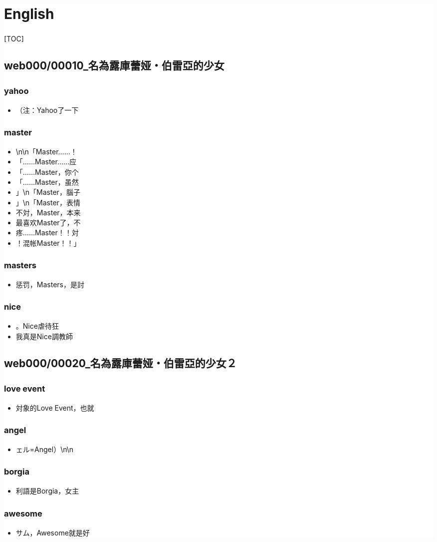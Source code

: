 # English

[TOC]

## web000/00010_名為露庫蕾娅・伯雷亞的少女

### yahoo

- （注：Yahoo了一下

### master

- \n\n「Master……！
- 「……Master……应
- 「……Master，你个
- 「……Master，虽然
- 」\n「Master，腦子
- 」\n「Master，表情
- 不対，Master，本来
- 最喜欢Master了，不
- 疼……Master！！対
- ！混帐Master！！」

### masters

- 惩罚，Masters，是討

### nice

- 。Nice虐待狂
- 我真是Nice調教師


## web000/00020_名為露庫蕾娅・伯雷亞的少女２

### love event

- 対象的Love Event，也就

### angel

- ェル=Angel）\n\n

### borgia

- 利語是Borgia，女主

### awesome

- サム，Awesome就是好
